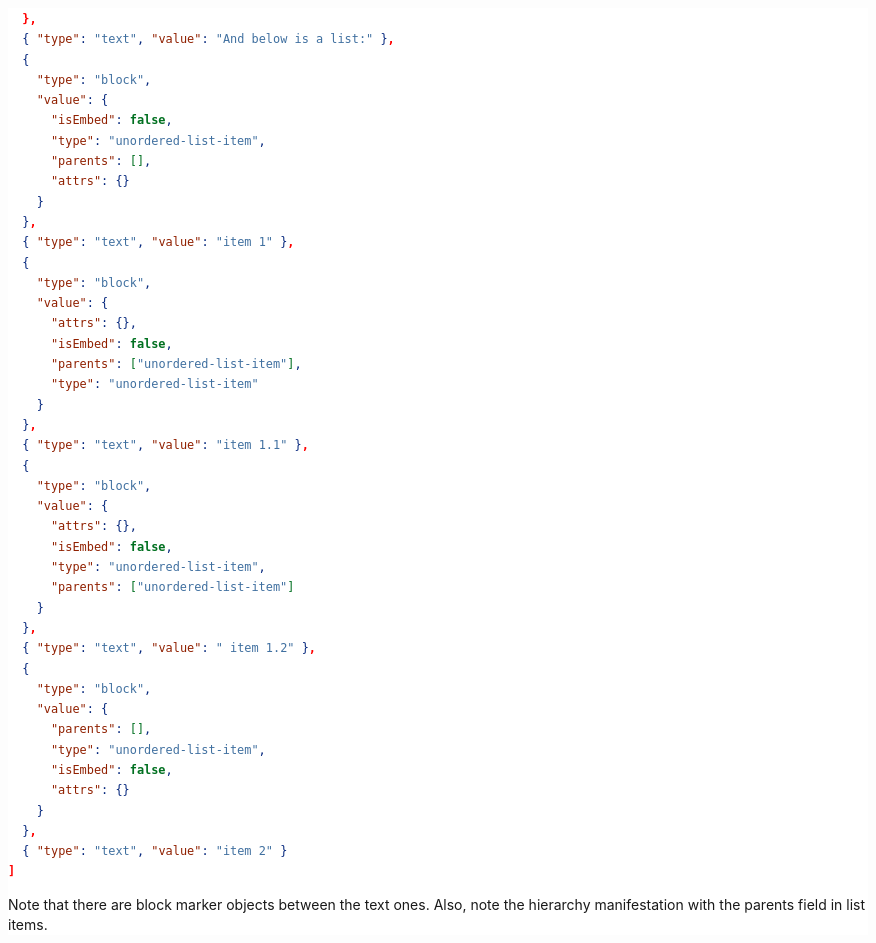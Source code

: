 ```json
  },
  { "type": "text", "value": "And below is a list:" },
  {
    "type": "block",
    "value": {
      "isEmbed": false,
      "type": "unordered-list-item",
      "parents": [],
      "attrs": {}
    }
  },
  { "type": "text", "value": "item 1" },
  {
    "type": "block",
    "value": {
      "attrs": {},
      "isEmbed": false,
      "parents": ["unordered-list-item"],
      "type": "unordered-list-item"
    }
  },
  { "type": "text", "value": "item 1.1" },
  {
    "type": "block",
    "value": {
      "attrs": {},
      "isEmbed": false,
      "type": "unordered-list-item",
      "parents": ["unordered-list-item"]
    }
  },
  { "type": "text", "value": " item 1.2" },
  {
    "type": "block",
    "value": {
      "parents": [],
      "type": "unordered-list-item",
      "isEmbed": false,
      "attrs": {}
    }
  },
  { "type": "text", "value": "item 2" }
]
```

Note that there are block marker objects between the text ones. Also, note the hierarchy manifestation with the parents field in list items.
